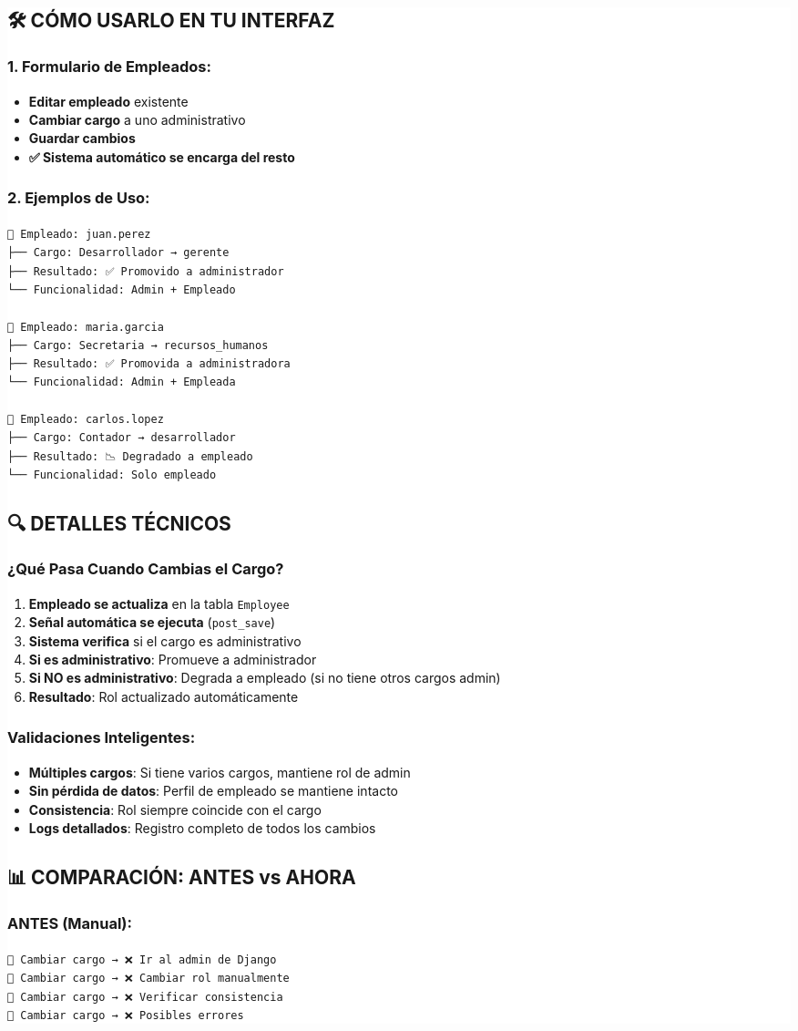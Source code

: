 ## 🛠️ **CÓMO USARLO EN TU INTERFAZ**

### **1. Formulario de Empleados:**
- **Editar empleado** existente
- **Cambiar cargo** a uno administrativo
- **Guardar cambios**
- **✅ Sistema automático se encarga del resto**

### **2. Ejemplos de Uso:**
```
👤 Empleado: juan.perez
├── Cargo: Desarrollador → gerente
├── Resultado: ✅ Promovido a administrador
└── Funcionalidad: Admin + Empleado

👤 Empleado: maria.garcia
├── Cargo: Secretaria → recursos_humanos
├── Resultado: ✅ Promovida a administradora
└── Funcionalidad: Admin + Empleada

👤 Empleado: carlos.lopez
├── Cargo: Contador → desarrollador
├── Resultado: 📉 Degradado a empleado
└── Funcionalidad: Solo empleado
```

## 🔍 **DETALLES TÉCNICOS**

### **¿Qué Pasa Cuando Cambias el Cargo?**

1. **Empleado se actualiza** en la tabla `Employee`
2. **Señal automática se ejecuta** (`post_save`)
3. **Sistema verifica** si el cargo es administrativo
4. **Si es administrativo**: Promueve a administrador
5. **Si NO es administrativo**: Degrada a empleado (si no tiene otros cargos admin)
6. **Resultado**: Rol actualizado automáticamente

### **Validaciones Inteligentes:**
- **Múltiples cargos**: Si tiene varios cargos, mantiene rol de admin
- **Sin pérdida de datos**: Perfil de empleado se mantiene intacto
- **Consistencia**: Rol siempre coincide con el cargo
- **Logs detallados**: Registro completo de todos los cambios

## 📊 **COMPARACIÓN: ANTES vs AHORA**

### **ANTES (Manual):**
```
👤 Cambiar cargo → ❌ Ir al admin de Django
👤 Cambiar cargo → ❌ Cambiar rol manualmente
👤 Cambiar cargo → ❌ Verificar consistencia
👤 Cambiar cargo → ❌ Posibles errores
```
